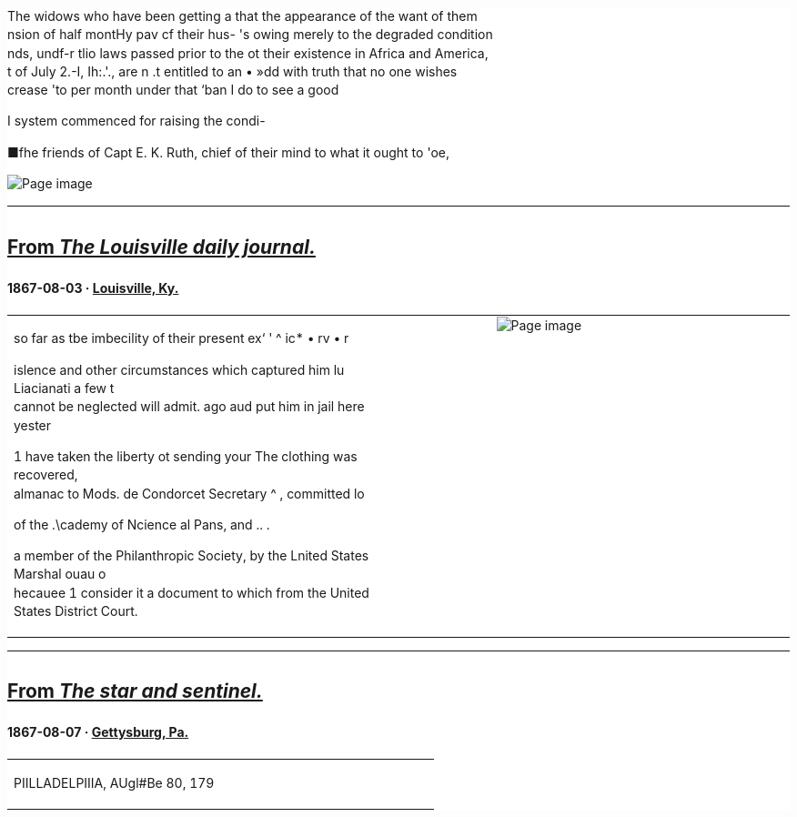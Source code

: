 The widows who have been getting a that the appearance of the want of them  
nsion of half montHy pav cf their hus- &#x27;s owing merely to the degraded condition  
nds, undf-r tlio laws passed prior to the ot their existence in Africa and America,  
t of July 2.-I, Ih:.&#x27;., are n .t entitled to an • »dd with truth that no one wishes  
crease &#x27;to per month under that ‘ban I do to see a good  
  
I system commenced for raising the condi-  
  
■fhe friends of Capt E. K. Ruth, chief of their mind to what it ought to &#x27;oe,
</td><td style="width: 50%; max-height: 75%; margin: auto; display: block;">
<img alt="Page image" src="https://iiif.archive.org/image/iiif/2/xt7jsx647774%2Fxt7jsx647774_jp2.zip%2Fxt7jsx647774_jp2%2Fxt7jsx647774_0002.jp2/pct:45.803049736354566,72.7502406159769,29.713552800342026,5.149181905678537/600,/0/default.jpg"/>
</td>
</tr></table>

---

## [From _The Louisville daily journal._](https://archive.org/details/xt7jsx647774/page/n2/mode/1up?view=theater)

#### 1867-08-03 &middot; [Louisville, Ky.](http://dbpedia.org/resource/Louisville%2C_Kentucky)

<table style="width: 100%;"><tr><td style="width: 50%">

  
so far as tbe imbecility of their present ex‘ &#x27; ^ ic* • rv • r  
  
islence and other circumstances which captured him lu Liacianati a few t  
cannot be neglected will admit. ago aud put him in jail here yester  
  
1 have taken the liberty ot sending your The clothing was recovered,  
almanac to Mods. de Condorcet Secretary ^ , committed lo  
  
of the .\cademy of Ncience al Pans, and .. .  
  
a member of the Philanthropic Society, by the Lnited States Marshal ouau o  
hecauee 1 consider it a document to which from the United States District Court.
</td><td style="width: 50%; max-height: 75%; margin: auto; display: block;">
<img alt="Page image" src="https://iiif.archive.org/image/iiif/2/xt7jsx647774%2Fxt7jsx647774_jp2.zip%2Fxt7jsx647774_jp2%2Fxt7jsx647774_0002.jp2/pct:55.622060709705,77.71896053897979,18.996722245974063,3.320500481231954/600,/0/default.jpg"/>
</td>
</tr></table>

---

## [From _The star and sentinel._](https://panewsarchive.psu.edu/lccn/sn83032076/1867-08-07/ed-1/seq-2/)

#### 1867-08-07 &middot; [Gettysburg, Pa.](http://dbpedia.org/resource/Gettysburg%2C_Pennsylvania)

<table style="width: 100%;"><tr><td style="width: 50%">

  
  
PIILLADELPIIIA, AUgl#Be 80, 179   
  